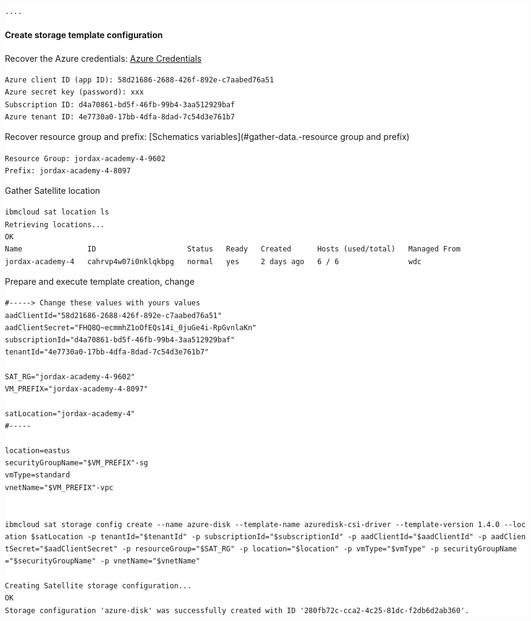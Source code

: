 ```
....
```

#### Create storage template configuration

Recover the Azure credentials: [Azure Credentials](#recover-your-azure-credentials)

```
Azure client ID (app ID): 58d21686-2688-426f-892e-c7aabed76a51
Azure secret key (password): xxx
Subscription ID: d4a70861-bd5f-46fb-99b4-3aa512929baf
Azure tenant ID: 4e7730a0-17bb-4dfa-8dad-7c54d3e761b7
```

Recover resource group and prefix: [Schematics variables](#gather-data.-resource group and prefix)

```
Resource Group: jordax-academy-4-9602
Prefix: jordax-academy-4-8097
```

Gather Satellite location

```
ibmcloud sat location ls
Retrieving locations...
OK
Name               ID                     Status   Ready   Created      Hosts (used/total)   Managed From
jordax-academy-4   cahrvp4w07i0nklqkbpg   normal   yes     2 days ago   6 / 6                wdc
```

Prepare and execute template creation, change 

```
#-----> Change these values with yours values
aadClientId="58d21686-2688-426f-892e-c7aabed76a51"
aadClientSecret="FHQ8Q~ecmmhZ1oOfEQs14i_0juGe4i-RpGvnlaKn"
subscriptionId="d4a70861-bd5f-46fb-99b4-3aa512929baf"
tenantId="4e7730a0-17bb-4dfa-8dad-7c54d3e761b7"

SAT_RG="jordax-academy-4-9602"
VM_PREFIX="jordax-academy-4-8097"

satLocation="jordax-academy-4"
#-----

location=eastus
securityGroupName="$VM_PREFIX"-sg
vmType=standard
vnetName="$VM_PREFIX"-vpc


ibmcloud sat storage config create --name azure-disk --template-name azuredisk-csi-driver --template-version 1.4.0 --location $satLocation -p tenantId="$tenantId" -p subscriptionId="$subscriptionId" -p aadClientId="$aadClientId" -p aadClientSecret="$aadClientSecret" -p resourceGroup="$SAT_RG" -p location="$location" -p vmType="$vmType" -p securityGroupName="$securityGroupName" -p vnetName="$vnetName"

Creating Satellite storage configuration...
OK
Storage configuration 'azure-disk' was successfully created with ID '280fb72c-cca2-4c25-81dc-f2db6d2ab360'.
```
